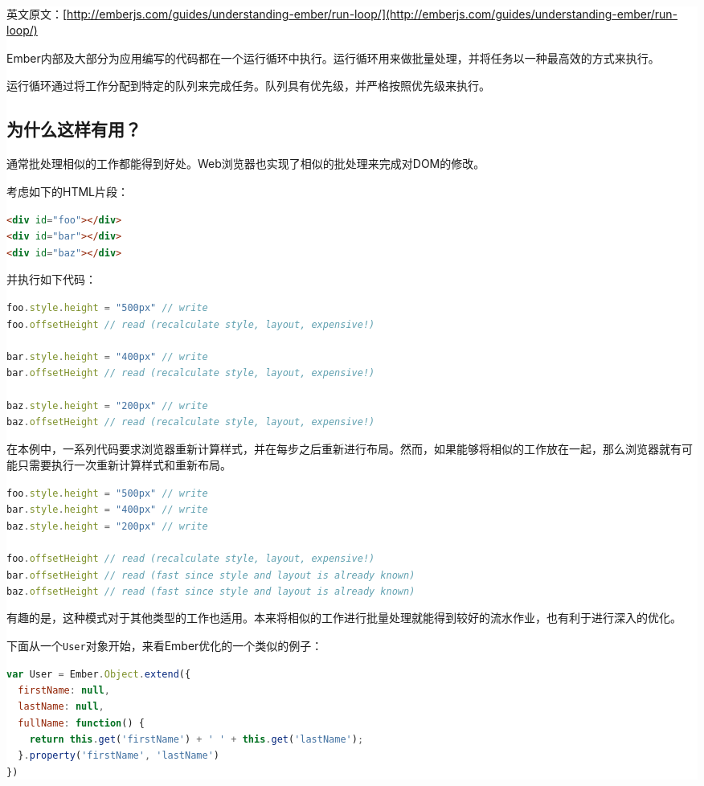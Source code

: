 英文原文：[http://emberjs.com/guides/understanding-ember/run-loop/](http://emberjs.com/guides/understanding-ember/run-loop/)

Ember内部及大部分为应用编写的代码都在一个运行循环中执行。运行循环用来做批量处理，并将任务以一种最高效的方式来执行。

运行循环通过将工作分配到特定的队列来完成任务。队列具有优先级，并严格按照优先级来执行。

## 为什么这样有用？

通常批处理相似的工作都能得到好处。Web浏览器也实现了相似的批处理来完成对DOM的修改。

考虑如下的HTML片段：

```html
<div id="foo"></div>
<div id="bar"></div>
<div id="baz"></div>
```

并执行如下代码：

```js
foo.style.height = "500px" // write
foo.offsetHeight // read (recalculate style, layout, expensive!)

bar.style.height = "400px" // write
bar.offsetHeight // read (recalculate style, layout, expensive!)

baz.style.height = "200px" // write
baz.offsetHeight // read (recalculate style, layout, expensive!)
```

在本例中，一系列代码要求浏览器重新计算样式，并在每步之后重新进行布局。然而，如果能够将相似的工作放在一起，那么浏览器就有可能只需要执行一次重新计算样式和重新布局。

```js
foo.style.height = "500px" // write
bar.style.height = "400px" // write
baz.style.height = "200px" // write

foo.offsetHeight // read (recalculate style, layout, expensive!)
bar.offsetHeight // read (fast since style and layout is already known)
baz.offsetHeight // read (fast since style and layout is already known)
```

有趣的是，这种模式对于其他类型的工作也适用。本来将相似的工作进行批量处理就能得到较好的流水作业，也有利于进行深入的优化。

下面从一个`User`对象开始，来看Ember优化的一个类似的例子：

```js
var User = Ember.Object.extend({
  firstName: null,
  lastName: null,
  fullName: function() {
    return this.get('firstName') + ' ' + this.get('lastName');
  }.property('firstName', 'lastName')
})
```
